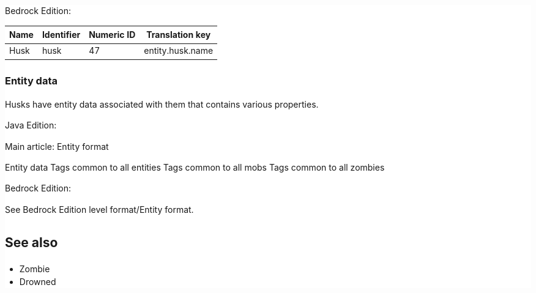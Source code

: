 Bedrock Edition:

| Name | Identifier | Numeric ID | Translation key  |
|------|------------|------------|------------------|
| Husk | husk       | 47         | entity.husk.name |

### Entity data
Husks have entity data associated with them that contains various properties.

Java Edition:

Main article: Entity format

 Entity data
Tags common to all entities
Tags common to all mobs
Tags common to all zombies

Bedrock Edition:

See Bedrock Edition level format/Entity format.
## See also
- Zombie
- Drowned


